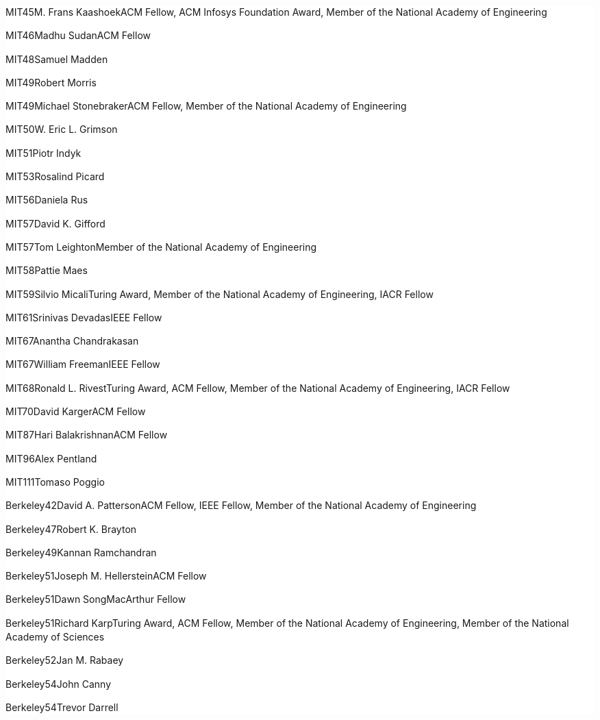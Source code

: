 <span>MIT45M. Frans KaashoekACM Fellow, ACM Infosys Foundation Award, Member of the National Academy of Engineering</span>

<span>MIT46Madhu SudanACM Fellow</span>

<span>MIT48Samuel Madden</span>

<span>MIT49Robert Morris</span>

<span>MIT49Michael StonebrakerACM Fellow, Member of the National Academy of Engineering</span>

<span>MIT50W. Eric L. Grimson</span>

<span>MIT51Piotr Indyk</span>

<span>MIT53Rosalind Picard</span>

<span>MIT56Daniela Rus</span>

<span>MIT57David K. Gifford</span>

<span>MIT57Tom LeightonMember of the National Academy of Engineering</span>

<span>MIT58Pattie Maes</span>

<span>MIT59Silvio MicaliTuring Award, Member of the National Academy of Engineering, IACR Fellow</span>

<span>MIT61Srinivas DevadasIEEE Fellow</span>

<span>MIT67Anantha Chandrakasan</span>

<span>MIT67William FreemanIEEE Fellow</span>

<span>MIT68Ronald L. RivestTuring Award, ACM Fellow, Member of the National Academy of Engineering, IACR Fellow</span>

<span>MIT70David KargerACM Fellow</span>

<span>MIT87Hari BalakrishnanACM Fellow</span>

<span>MIT96Alex Pentland</span>

<span>MIT111Tomaso Poggio</span>

<span>Berkeley42David A. PattersonACM Fellow, IEEE Fellow, Member of the National Academy of Engineering</span>

<span>Berkeley47Robert K. Brayton</span>

<span>Berkeley49Kannan Ramchandran</span>

<span>Berkeley51Joseph M. HellersteinACM Fellow</span>

<span>Berkeley51Dawn SongMacArthur Fellow</span>

<span>Berkeley51Richard KarpTuring Award, ACM Fellow, Member of the National Academy of Engineering, Member of the National Academy of Sciences</span>

<span>Berkeley52Jan M. Rabaey</span>

<span>Berkeley54John Canny</span>

<span>Berkeley54Trevor Darrell</span>
